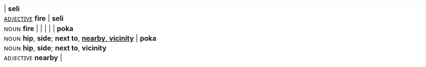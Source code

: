 | **seli** <br>[ᴀᴅᴊᴇᴄᴛɪᴠᴇ](#official-toki-pona-dictionary) **fire** | **seli** <br>ɴᴏᴜɴ **fire** |
| | |
| **poka** <br>ɴᴏᴜɴ **hip**, **side**; **next to**, [**nearby**, **vicinity**](#official-toki-pona-dictionary) | **poka** <br>ɴᴏᴜɴ **hip**, **side**; **next to**, **vicinity** <br>ᴀᴅᴊᴇᴄᴛɪᴠᴇ **nearby** |

